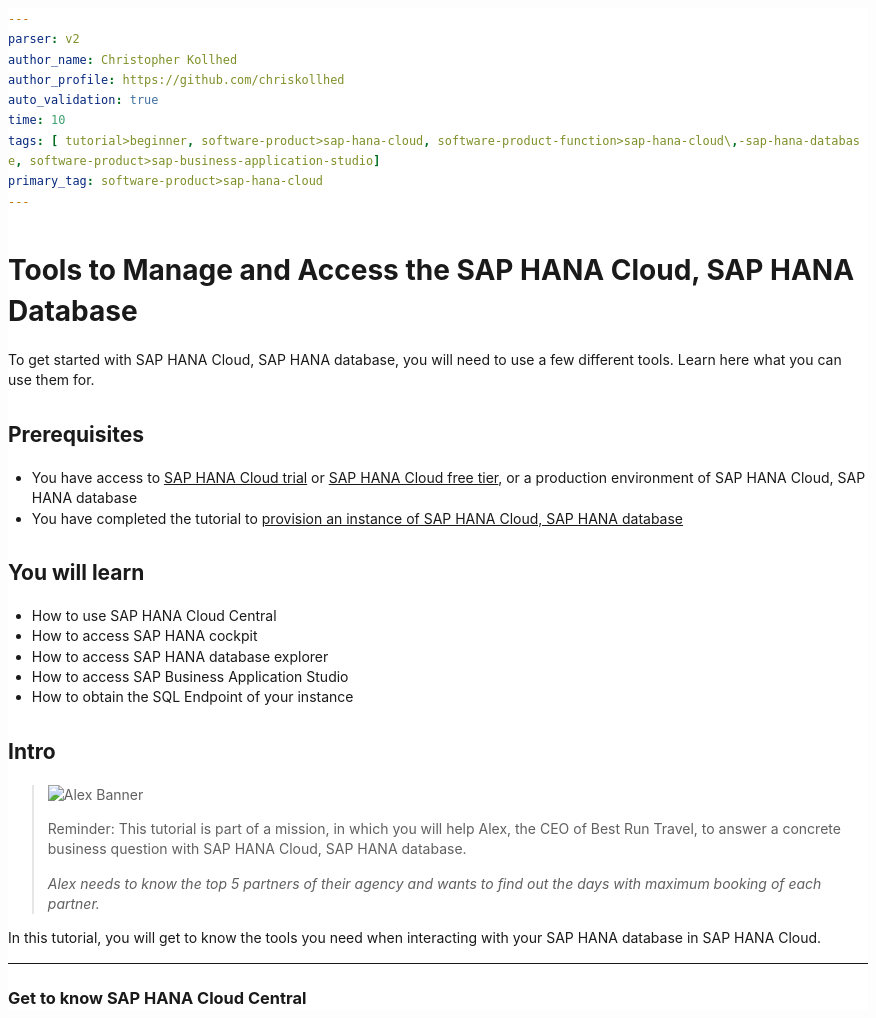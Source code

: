 ```yaml
---
parser: v2
author_name: Christopher Kollhed
author_profile: https://github.com/chriskollhed
auto_validation: true
time: 10
tags: [ tutorial>beginner, software-product>sap-hana-cloud, software-product-function>sap-hana-cloud\,-sap-hana-database, software-product>sap-business-application-studio]
primary_tag: software-product>sap-hana-cloud
---
```


# Tools to Manage and Access the SAP HANA Cloud, SAP HANA Database
 To get started with SAP HANA Cloud, SAP HANA database, you will need to use a few different tools. Learn here what you can use them for.

## Prerequisites
- You have access to [SAP HANA Cloud trial](hana-cloud-mission-trial-2) or [SAP HANA Cloud free tier](hana-cloud-mission-trial-2-ft), or a production environment of SAP HANA Cloud, SAP HANA database
- You have completed the tutorial to [provision an instance of SAP HANA Cloud, SAP HANA database](hana-cloud-mission-trial-3)


## You will learn
- How to use SAP HANA Cloud Central
- How to access SAP HANA cockpit
- How to access SAP HANA database explorer
- How to access SAP Business Application Studio
- How to obtain the SQL Endpoint of your instance



## Intro
>
> ![Alex Banner](banner-alex.png)
>
> Reminder: This tutorial is part of a mission, in which you will help Alex, the CEO of Best Run Travel, to answer a concrete business question with SAP HANA Cloud, SAP HANA database.
>
> *Alex needs to know the top 5 partners of their agency and wants to find out the days with maximum booking of each partner.*

In this tutorial, you will get to know the tools you need when interacting with your SAP HANA database in SAP HANA Cloud.

---

### Get to know SAP HANA Cloud Central
